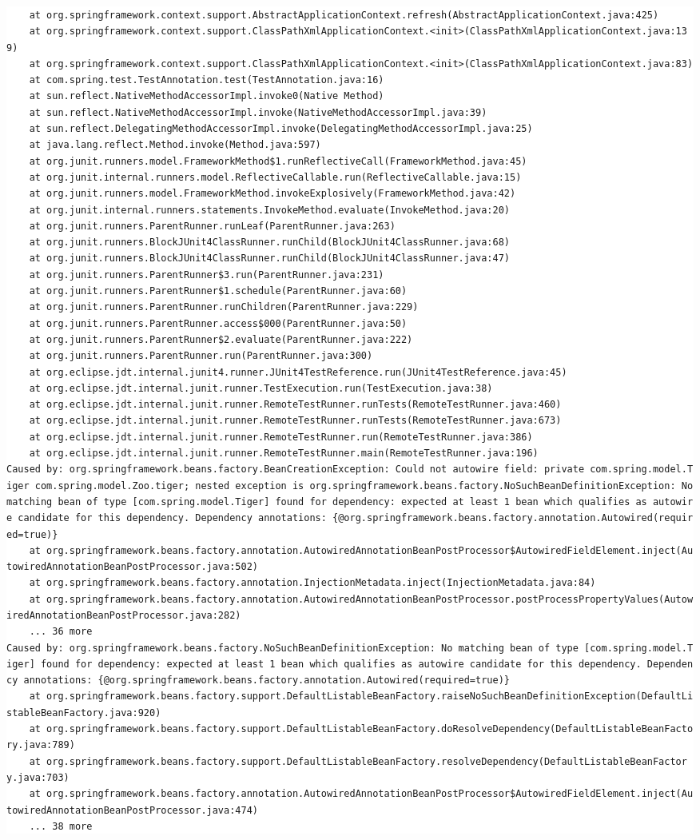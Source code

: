 ```
    at org.springframework.context.support.AbstractApplicationContext.refresh(AbstractApplicationContext.java:425)
    at org.springframework.context.support.ClassPathXmlApplicationContext.<init>(ClassPathXmlApplicationContext.java:139)
    at org.springframework.context.support.ClassPathXmlApplicationContext.<init>(ClassPathXmlApplicationContext.java:83)
    at com.spring.test.TestAnnotation.test(TestAnnotation.java:16)
    at sun.reflect.NativeMethodAccessorImpl.invoke0(Native Method)
    at sun.reflect.NativeMethodAccessorImpl.invoke(NativeMethodAccessorImpl.java:39)
    at sun.reflect.DelegatingMethodAccessorImpl.invoke(DelegatingMethodAccessorImpl.java:25)
    at java.lang.reflect.Method.invoke(Method.java:597)
    at org.junit.runners.model.FrameworkMethod$1.runReflectiveCall(FrameworkMethod.java:45)
    at org.junit.internal.runners.model.ReflectiveCallable.run(ReflectiveCallable.java:15)
    at org.junit.runners.model.FrameworkMethod.invokeExplosively(FrameworkMethod.java:42)
    at org.junit.internal.runners.statements.InvokeMethod.evaluate(InvokeMethod.java:20)
    at org.junit.runners.ParentRunner.runLeaf(ParentRunner.java:263)
    at org.junit.runners.BlockJUnit4ClassRunner.runChild(BlockJUnit4ClassRunner.java:68)
    at org.junit.runners.BlockJUnit4ClassRunner.runChild(BlockJUnit4ClassRunner.java:47)
    at org.junit.runners.ParentRunner$3.run(ParentRunner.java:231)
    at org.junit.runners.ParentRunner$1.schedule(ParentRunner.java:60)
    at org.junit.runners.ParentRunner.runChildren(ParentRunner.java:229)
    at org.junit.runners.ParentRunner.access$000(ParentRunner.java:50)
    at org.junit.runners.ParentRunner$2.evaluate(ParentRunner.java:222)
    at org.junit.runners.ParentRunner.run(ParentRunner.java:300)
    at org.eclipse.jdt.internal.junit4.runner.JUnit4TestReference.run(JUnit4TestReference.java:45)
    at org.eclipse.jdt.internal.junit.runner.TestExecution.run(TestExecution.java:38)
    at org.eclipse.jdt.internal.junit.runner.RemoteTestRunner.runTests(RemoteTestRunner.java:460)
    at org.eclipse.jdt.internal.junit.runner.RemoteTestRunner.runTests(RemoteTestRunner.java:673)
    at org.eclipse.jdt.internal.junit.runner.RemoteTestRunner.run(RemoteTestRunner.java:386)
    at org.eclipse.jdt.internal.junit.runner.RemoteTestRunner.main(RemoteTestRunner.java:196)
Caused by: org.springframework.beans.factory.BeanCreationException: Could not autowire field: private com.spring.model.Tiger com.spring.model.Zoo.tiger; nested exception is org.springframework.beans.factory.NoSuchBeanDefinitionException: No matching bean of type [com.spring.model.Tiger] found for dependency: expected at least 1 bean which qualifies as autowire candidate for this dependency. Dependency annotations: {@org.springframework.beans.factory.annotation.Autowired(required=true)}
    at org.springframework.beans.factory.annotation.AutowiredAnnotationBeanPostProcessor$AutowiredFieldElement.inject(AutowiredAnnotationBeanPostProcessor.java:502)
    at org.springframework.beans.factory.annotation.InjectionMetadata.inject(InjectionMetadata.java:84)
    at org.springframework.beans.factory.annotation.AutowiredAnnotationBeanPostProcessor.postProcessPropertyValues(AutowiredAnnotationBeanPostProcessor.java:282)
    ... 36 more
Caused by: org.springframework.beans.factory.NoSuchBeanDefinitionException: No matching bean of type [com.spring.model.Tiger] found for dependency: expected at least 1 bean which qualifies as autowire candidate for this dependency. Dependency annotations: {@org.springframework.beans.factory.annotation.Autowired(required=true)}
    at org.springframework.beans.factory.support.DefaultListableBeanFactory.raiseNoSuchBeanDefinitionException(DefaultListableBeanFactory.java:920)
    at org.springframework.beans.factory.support.DefaultListableBeanFactory.doResolveDependency(DefaultListableBeanFactory.java:789)
    at org.springframework.beans.factory.support.DefaultListableBeanFactory.resolveDependency(DefaultListableBeanFactory.java:703)
    at org.springframework.beans.factory.annotation.AutowiredAnnotationBeanPostProcessor$AutowiredFieldElement.inject(AutowiredAnnotationBeanPostProcessor.java:474)
    ... 38 more
```
